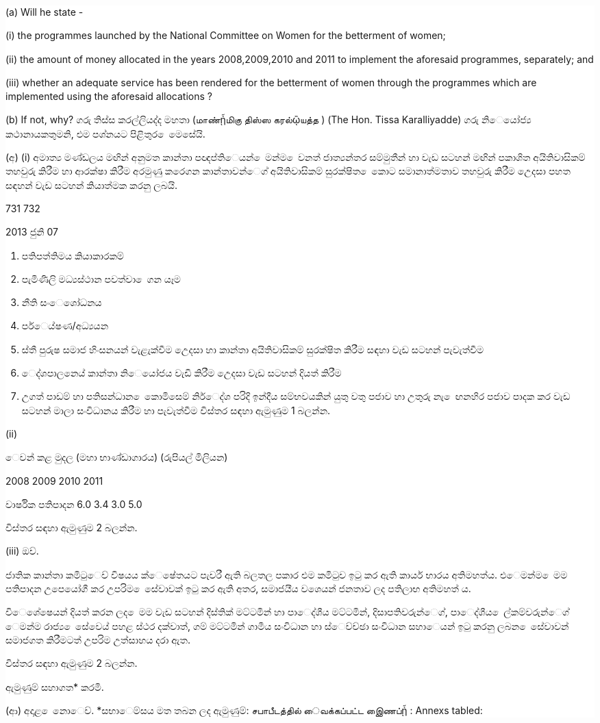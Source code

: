 (a) Will he state -

(i) the programmes launched by the National Committee on Women for the betterment of women;

(ii) the amount of money allocated in the years 2008,2009,2010 and 2011 to implement the aforesaid programmes, separately; and

(iii) whether an adequate service has been rendered for the betterment of women through the programmes which are implemented using the aforesaid allocations ?

(b) If not, why? ගරු තිස්ස කරල්ලියද්ද මහතා (மாண்ᾗமிகு திஸ்ஸ கரல்ᾢயத்த ) (The Hon. Tissa Karalliyadde) ගරු නිෙයෝජ්‍ය කථානායකතුමනි, එම පශ්නයට පිළිතුර ෙමෙසේයි.

(අ) (i) අමාත්‍ය මණ්ඩලය මඟින් අනුමත කාන්තා පඥප්තිෙයන් ෙමන්ම ෙවනත් ජාත්‍යන්තර සම්මුතීන් හා වැඩ සටහන් මඟින් පකාශිත අයිතිවාසිකම් තහවුරු කිරීම හා ආරක්ෂා කිරීම අරමුණු කරෙගන කාන්තාවන්ෙග් අයිතිවාසිකම් සුරක්ෂිත ෙකොට සමානාත්මතාව තහවුරු කිරීම උෙදසා පහත සඳහන් වැඩ සටහන් කියාත්මක කරනු ලබයි.

731 732

2013 ජුනි 07

1. පතිපත්තිමය කියාකාරකම්

2. පැමිණිලි මධ්‍යස්ථාන පවත්වා ෙගන යෑම

3. නීති සංෙශෝධනය

4. පර්ෙය්ෂණ/අධ්‍යයන

5. ස්තී පුරුෂ සමාජ හිංසනයන් වැළැක්වීම උෙදසා හා කාන්තා අයිතිවාසිකම් සුරක්ෂිත කිරීම සඳහා වැඩ සටහන් පැවැත්වීම

6. ෙද්ශපාලනෙය් කාන්තා නිෙයෝජය වැඩි කිරීම උෙදසා වැඩ සටහන් දියත් කිරීම

7. උගත් පාඩම් හා පතිසන්ධාන ෙකොමිසෙම් නිර්ෙද්ශ පරිදි ඉන්දීය සම්භවයකින් යුතු වතු පජාව හා උතුරු නැ ෙඟනහිර පජාව පාදක කර වැඩ සටහන් මාලා සංවිධානය කිරීම හා පැවැත්වීම විස්තර සඳහා ඇමුණුම 1 බලන්න.

(ii)

ෙවන් කළ මුදල (මහා භාණ්ඩාගාරය) (රුපියල් මිලියන)

2008 2009 2010 2011

වාර්ෂික පතිපාදන 6.0 3.4 3.0 5.0

විස්තර සඳහා ඇමුණුම 2 බලන්න.

(iii) ඔව්.

ජාතික කාන්තා කමිටුෙව් විෂයය ක්ෙෂේතයට පැවරී ඇති බලතල පකාර එම කමිටුව ඉටු කර ඇති කාර්ය භාරය අතිමහත්ය. එෙමන්ම ෙමම පතිපාදන උපෙයෝගී කර උපරිම ෙසේවාවක් ඉටු කර ඇති අතර, සමාජයීය වශෙයන් ජනතාව ලද පතිලාභ අතිමහත් ය.

විෙශේෂෙයන් දියත් කරන ලද ෙමම වැඩ සටහන් දිස්තික් මට්ටමින් හා පාෙද්ශීය මට්ටමින්, දිසාපතිවරුන්ෙග්, පාෙද්ශීය ෙල්කම්වරුන්ෙග් ෙමන්ම රාජ්‍ය ෙසේවෙය් පහළ ස්ථර දක්වාත්, ගම් මට්ටමින් ගාමීය සංවිධාන හා ස්ෙව්ච්ඡා සංවිධාන සහාෙයන් ඉටු කරනු ලබන ෙසේවාවන් සමාජගත කිරීමටත් උපරිම උත්සාහය දරා ඇත.

විස්තර සඳහා ඇමුණුම 2 බලන්න.

ඇමුණුම් සහාගත* කරමි.

(ආ) අදාළ ෙනොෙව්. *සභාෙම්සය මත තබන ලද ඇමුණුම්: சபாபீடத்தில் ைவக்கப்பட்ட இைணப்ᾗ : Annexs tabled:

